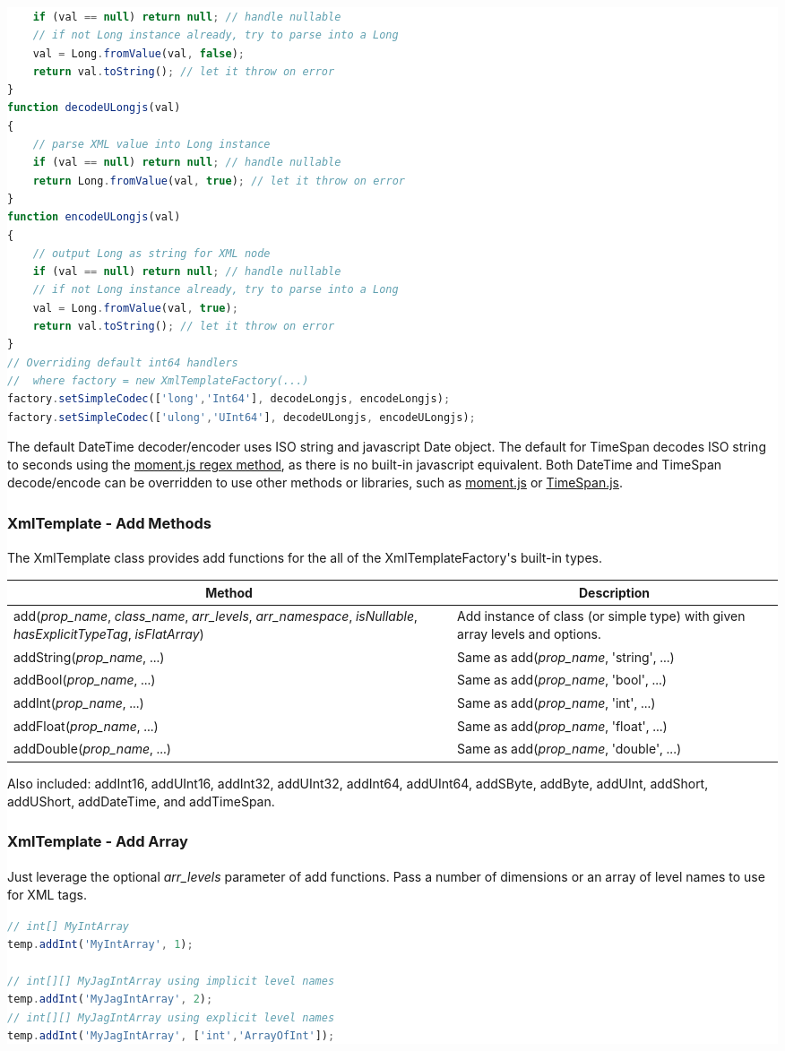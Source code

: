 ```javascript
    if (val == null) return null; // handle nullable
    // if not Long instance already, try to parse into a Long
    val = Long.fromValue(val, false);
    return val.toString(); // let it throw on error
}
function decodeULongjs(val)
{
    // parse XML value into Long instance
    if (val == null) return null; // handle nullable
    return Long.fromValue(val, true); // let it throw on error
}
function encodeULongjs(val)
{
    // output Long as string for XML node
    if (val == null) return null; // handle nullable
    // if not Long instance already, try to parse into a Long
    val = Long.fromValue(val, true);
    return val.toString(); // let it throw on error
}
// Overriding default int64 handlers
//  where factory = new XmlTemplateFactory(...)
factory.setSimpleCodec(['long','Int64'], decodeLongjs, encodeLongjs);
factory.setSimpleCodec(['ulong','UInt64'], decodeULongjs, encodeULongjs);
```
The default DateTime decoder/encoder uses ISO string and javascript Date object. The default for TimeSpan decodes ISO string to seconds using the [moment.js regex method](https://github.com/moment/moment/blob/2e2a5b35439665d4b0200143d808a7c26d6cd30f/src/lib/duration/create.js#L17), as there is no built-in javascript  equivalent. Both DateTime and TimeSpan decode/encode can be overridden to use other methods or libraries, such as [moment.js](https://www.npmjs.com/package/moment) or [TimeSpan.js](https://www.npmjs.com/package/timespan).

### XmlTemplate - Add Methods

The XmlTemplate class provides add functions for the all of the XmlTemplateFactory's built-in types.

Method|Description
------|-----------
add(*prop_name*, *class_name*, *arr_levels*, *arr_namespace*, *isNullable*, *hasExplicitTypeTag*, *isFlatArray*)|Add instance of class (or simple type) with given array levels and options.
addString(*prop_name*, ...)|Same as add(*prop_name*, 'string', ...)
addBool(*prop_name*, ...)|Same as add(*prop_name*, 'bool', ...)
addInt(*prop_name*, ...)|Same as add(*prop_name*, 'int', ...)
addFloat(*prop_name*, ...)|Same as add(*prop_name*, 'float', ...)
addDouble(*prop_name*, ...)|Same as add(*prop_name*, 'double', ...)

Also included: addInt16, addUInt16, addInt32, addUInt32, addInt64, addUInt64, addSByte, addByte, addUInt, addShort, addUShort, addDateTime, and addTimeSpan.

### XmlTemplate - Add Array

Just leverage the optional *arr_levels* parameter of add functions. Pass a number of dimensions or an array of level names to use for XML tags.
```javascript
// int[] MyIntArray
temp.addInt('MyIntArray', 1);

// int[][] MyJagIntArray using implicit level names
temp.addInt('MyJagIntArray', 2);
// int[][] MyJagIntArray using explicit level names
temp.addInt('MyJagIntArray', ['int','ArrayOfInt']);
```